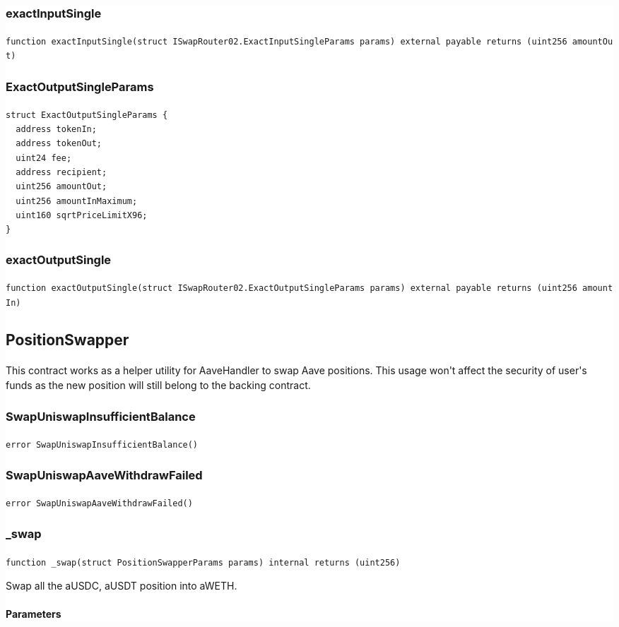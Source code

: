 ### exactInputSingle

```solidity
function exactInputSingle(struct ISwapRouter02.ExactInputSingleParams params) external payable returns (uint256 amountOut)
```

### ExactOutputSingleParams

```solidity
struct ExactOutputSingleParams {
  address tokenIn;
  address tokenOut;
  uint24 fee;
  address recipient;
  uint256 amountOut;
  uint256 amountInMaximum;
  uint160 sqrtPriceLimitX96;
}
```

### exactOutputSingle

```solidity
function exactOutputSingle(struct ISwapRouter02.ExactOutputSingleParams params) external payable returns (uint256 amountIn)
```

## PositionSwapper

This contract works as a helper utility for AaveHandler to swap Aave
positions. This usage won't affect the security of user's funds as the new position
will still belong to the backing contract.

### SwapUniswapInsufficientBalance

```solidity
error SwapUniswapInsufficientBalance()
```

### SwapUniswapAaveWithdrawFailed

```solidity
error SwapUniswapAaveWithdrawFailed()
```

### _swap

```solidity
function _swap(struct PositionSwapperParams params) internal returns (uint256)
```

Swap all the aUSDC, aUSDT position into aWETH.

#### Parameters
